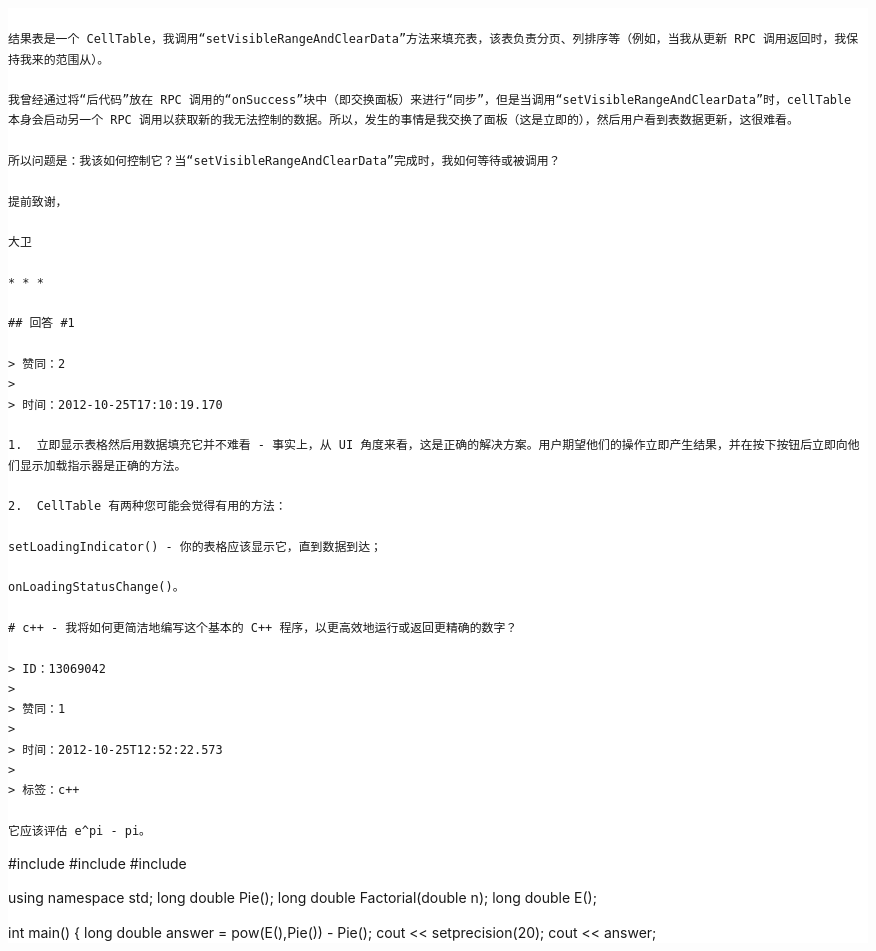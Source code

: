```

结果表是一个 CellTable，我调用“setVisibleRangeAndClearData”方法来填充表，该表负责分页、列排序等（例如，当我从更新 RPC 调用返回时，我保持我来的范围从）。

我曾经通过将“后代码”放在 RPC 调用的“onSuccess”块中（即交换面板）来进行“同步”，但是当调用“setVisibleRangeAndClearData”时，cellTable 本身会启动另一个 RPC 调用以获取新的我无法控制的数据。所以，发生的事情是我交换了面板（这是立即的），然后用户看到表数据更新，这很难看。

所以问题是：我该如何控制它？当“setVisibleRangeAndClearData”完成时，我如何等待或被调用？

提前致谢，

大卫

* * *

## 回答 #1

> 赞同：2
> 
> 时间：2012-10-25T17:10:19.170

1.  立即显示表格然后用数据填充它并不难看 - 事实上，从 UI 角度来看，这是正确的解决方案。用户期望他们的操作立即产生结果，并在按下按钮后立即向他们显示加载指示器是正确的方法。

2.  CellTable 有两种您可能会觉得有用的方法：

setLoadingIndicator() - 你的表格应该显示它，直到数据到达；

onLoadingStatusChange()。

# c++ - 我将如何更简洁地编写这个基本的 C++ 程序，以更高效地运行或返回更精确的数字？

> ID：13069042
> 
> 赞同：1
> 
> 时间：2012-10-25T12:52:22.573
> 
> 标签：c++

它应该评估 e^pi - pi。

```
#include <iostream>
#include <cmath>
#include <iomanip>

using namespace std;
long double Pie();
long double Factorial(double n);
long double E();

int main()
{
    long double answer = pow(E(),Pie()) - Pie();
    cout << setprecision(20);
    cout << answer;
